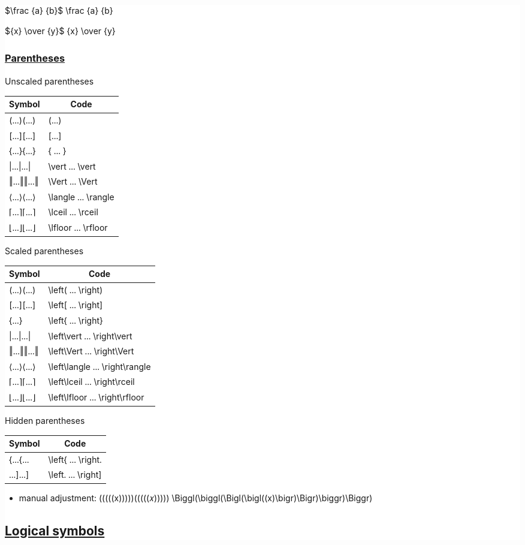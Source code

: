 $\frac {a} {b}$ \frac {a} {b}

${x} \over {y}$ {x} \over {y}

### [Parentheses](https://bearnok.com/grva/en/knowledge/software/mathjax#parentheses "Permanent link: Parentheses")

Unscaled parentheses

| Symbol       | Code                |
| ------------ | ------------------- |
| (...)(...)   | (...)               |
| [...][...]   | [...]               |
| {...}{...}   | { ... }             |
| \|...\|...\| | \vert ... \vert     |
| ‖...‖‖...‖   | \Vert ... \Vert     |
| ⟨...⟩⟨...⟩   | \langle ... \rangle |
| ⌈...⌉⌈...⌉   | \lceil ... \rceil   |
| ⌊...⌋⌊...⌋   | \lfloor ... \rfloor |

Scaled parentheses

| Symbol       | Code                           |
| ------------ | ------------------------------ |
| (...)(...)   | \left( ... \right)             |
| [...][...]   | \left[ ... \right]             |
| {...}        | \left{ ... \right}             |
| \|...\|...\| | \left\vert ... \right\vert     |
| ‖...‖‖...‖   | \left\Vert ... \right\Vert     |
| ⟨...⟩⟨...⟩   | \left\langle ... \right\rangle |
| ⌈...⌉⌈...⌉   | \left\lceil ... \right\rceil   |
| ⌊...⌋⌊...⌋   | \left\lfloor ... \right\rfloor |

Hidden parentheses

|Symbol|Code|
|---|---|
|{...{...|\left{ ... \right.|
|...]...]|\left. ... \right]|

- manual adjustment: (((((x)))))(((((𝑥))))) \Biggl(\biggl(\Bigl(\bigl((x)\bigr)\Bigr)\biggr)\Biggr)

## [Logical symbols](https://bearnok.com/grva/en/knowledge/software/mathjax#logical-symbols "Permanent link: Logical symbols")
